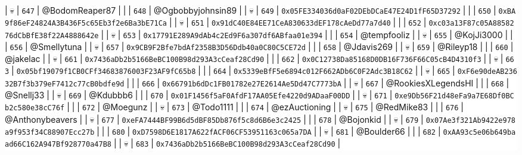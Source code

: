 | 💀 | `647` | @BodomReaper87 |
|  | `648` | @Ogbobbyjohnsin89 |
| 💀 | `649` | `0x05FE334036d0aF02DEbDCaE47E24D1fF65D37292` |
|  | `650` | `0xBA9f86eF24824A3B436F5c65Eb3f2e6Ba3bE71Ca` |
| 💀 | `651` | `0x91dC40E84EE71CeA830633dEF178cAeDd77a7d40` |
|  | `652` | `0xc03a13F87c05A8858276dCbBfE38f22A4888642e` |
| 💀 | `653` | `0x17791E289A9dAb4c2Ed9F6a307df6ABfaa01e394` |
|  | `654` | @tempfooliz |
| 💀 | `655` | @KojJi3000 |
|  | `656` | @Smellytuna |
| 💀 | `657` | `0x9CB9F2Bfe7bdAf2358B3D56Ddb40a0C80C5CE72d` |
|  | `658` | @Jdavis269 |
| 💀 | `659` | @Rileyp18 |
|  | `660` | @jakelac |
| 💀 | `661` | `0x7436aDb2b5166BeBC100B98d293A3cCeaf28Cd90` |
|  | `662` | `0x0C12738Da85168D0DB16F736F66C05cB4D4310f3` |
| 💀 | `663` | `0x05bf19079f1CB0CFf34683876003F23AF9fC65b8` |
|  | `664` | `0x5339eBfF5e6894c012F662ADb6C0F2Adc3B18C62` |
| 💀 | `665` | `0xF6e90deAB23632B7f3b379eF7412c77cB0bdfe9d` |
|  | `666` | `0x66791b6dDc1FB01782e27E2614Ae5Dd47C7773bA` |
| 💀 | `667` | @RookiesXLegendsHI |
|  | `668` | @Snellj33 |
| 💀 | `669` | @Kdubbb6 |
|  | `670` | `0x01F1456f5aF0AfdF17AA05Efe4220d9ADaaF00DD` |
| 💀 | `671` | `0xe9Db56F21d48eFa9a7E68Df0BCb2c580e38cC76f` |
|  | `672` | @Moegunz |
| 💀 | `673` | @Todo1111 |
|  | `674` | @ezAuctioning |
| 💀 | `675` | @RedMike83 |
|  | `676` | @Anthonybeavers |
| 💀 | `677` | `0xeFA7444BF99B6d5dBF85Db876f5c8d6B6e3c2425` |
|  | `678` | @Bojonkid |
| 💀 | `679` | `0x07Ae3f321Ab9422e978a9f953f34C88907Ecc27b` |
|  | `680` | `0xD7598D6E1817A622fACF06CF53951163c065a7DA` |
| 💀 | `681` | @Boulder66 |
|  | `682` | `0xAA93c5e06b649baad66C162A947Bf928770a47B8` |
| 💀 | `683` | `0x7436aDb2b5166BeBC100B98d293A3cCeaf28Cd90` |
